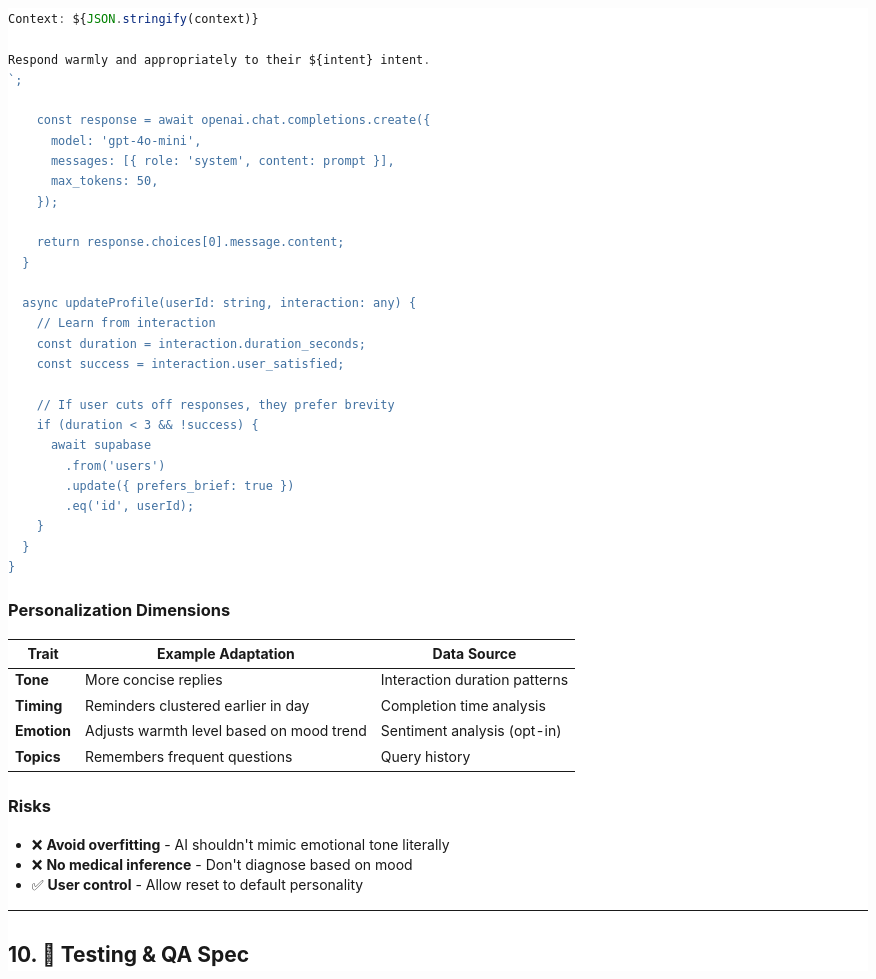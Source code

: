 ```typescript
Context: ${JSON.stringify(context)}

Respond warmly and appropriately to their ${intent} intent.
`;
    
    const response = await openai.chat.completions.create({
      model: 'gpt-4o-mini',
      messages: [{ role: 'system', content: prompt }],
      max_tokens: 50,
    });
    
    return response.choices[0].message.content;
  }
  
  async updateProfile(userId: string, interaction: any) {
    // Learn from interaction
    const duration = interaction.duration_seconds;
    const success = interaction.user_satisfied;
    
    // If user cuts off responses, they prefer brevity
    if (duration < 3 && !success) {
      await supabase
        .from('users')
        .update({ prefers_brief: true })
        .eq('id', userId);
    }
  }
}
```

### Personalization Dimensions

| Trait | Example Adaptation | Data Source |
|-------|-------------------|-------------|
| **Tone** | More concise replies | Interaction duration patterns |
| **Timing** | Reminders clustered earlier in day | Completion time analysis |
| **Emotion** | Adjusts warmth level based on mood trend | Sentiment analysis (opt-in) |
| **Topics** | Remembers frequent questions | Query history |

### Risks

- ❌ **Avoid overfitting** - AI shouldn't mimic emotional tone literally
- ❌ **No medical inference** - Don't diagnose based on mood
- ✅ **User control** - Allow reset to default personality

---

## 10. 🧪 Testing & QA Spec
